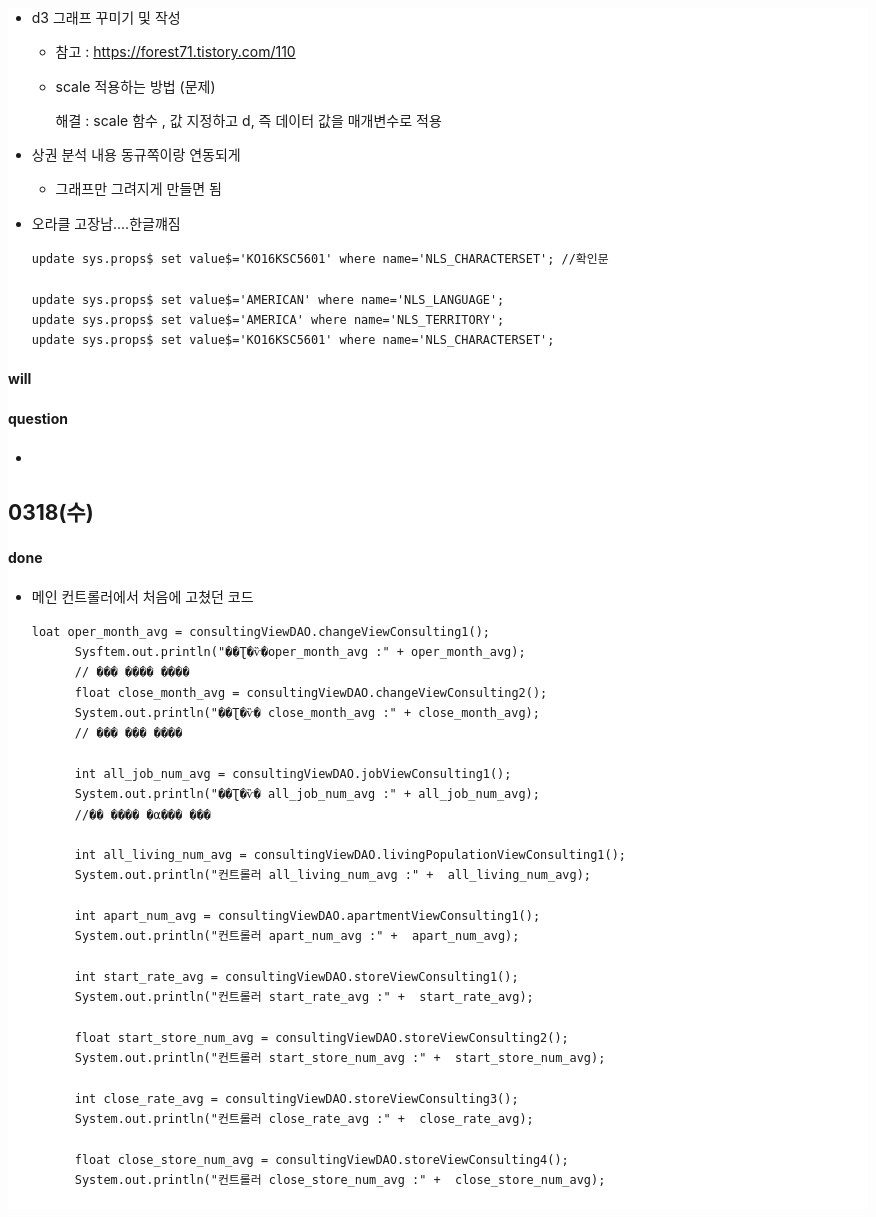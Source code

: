 - d3 그래프 꾸미기 및 작성

  - 참고 : https://forest71.tistory.com/110

  - scale 적용하는 방법 (문제)

    해결 : scale 함수 , 값 지정하고 d, 즉 데이터 값을 매개변수로 적용

- 상권 분석 내용 동규쪽이랑 연동되게

  - 그래프만 그려지게 만들면 됨
  
- 오라클 고장남....한글꺠짐

  ```
  update sys.props$ set value$='KO16KSC5601' where name='NLS_CHARACTERSET'; //확인문
  
  update sys.props$ set value$='AMERICAN' where name='NLS_LANGUAGE';
  update sys.props$ set value$='AMERICA' where name='NLS_TERRITORY';
  update sys.props$ set value$='KO16KSC5601' where name='NLS_CHARACTERSET';
  ```

  

#### will

#### question

- 





## 0318(수)

#### done

- 메인 컨트롤러에서 처음에 고쳤던 코드

  ```
  loat oper_month_avg = consultingViewDAO.changeViewConsulting1();	
  		Sysftem.out.println("��Ʈ�ѷ�oper_month_avg :" + oper_month_avg);
  		// ��� ���� ����
  		float close_month_avg = consultingViewDAO.changeViewConsulting2();
  		System.out.println("��Ʈ�ѷ� close_month_avg :" + close_month_avg);
  		// ��� ��� ����
  		
  		int all_job_num_avg = consultingViewDAO.jobViewConsulting1();
  		System.out.println("��Ʈ�ѷ� all_job_num_avg :" + all_job_num_avg);
  		//�� ���� �α��� ���
  		
  	    int all_living_num_avg = consultingViewDAO.livingPopulationViewConsulting1();
  	    System.out.println("컨트롤러 all_living_num_avg :" +  all_living_num_avg);
  	      
  	    int apart_num_avg = consultingViewDAO.apartmentViewConsulting1();
  	    System.out.println("컨트롤러 apart_num_avg :" +  apart_num_avg);
  		
  	    int start_rate_avg = consultingViewDAO.storeViewConsulting1();
  	    System.out.println("컨트롤러 start_rate_avg :" +  start_rate_avg);
  	      
  	    float start_store_num_avg = consultingViewDAO.storeViewConsulting2();
  	    System.out.println("컨트롤러 start_store_num_avg :" +  start_store_num_avg);
  	      
  	    int close_rate_avg = consultingViewDAO.storeViewConsulting3();
  	    System.out.println("컨트롤러 close_rate_avg :" +  close_rate_avg);
  	      
  	    float close_store_num_avg = consultingViewDAO.storeViewConsulting4();
  	    System.out.println("컨트롤러 close_store_num_avg :" +  close_store_num_avg);
  	
  ```